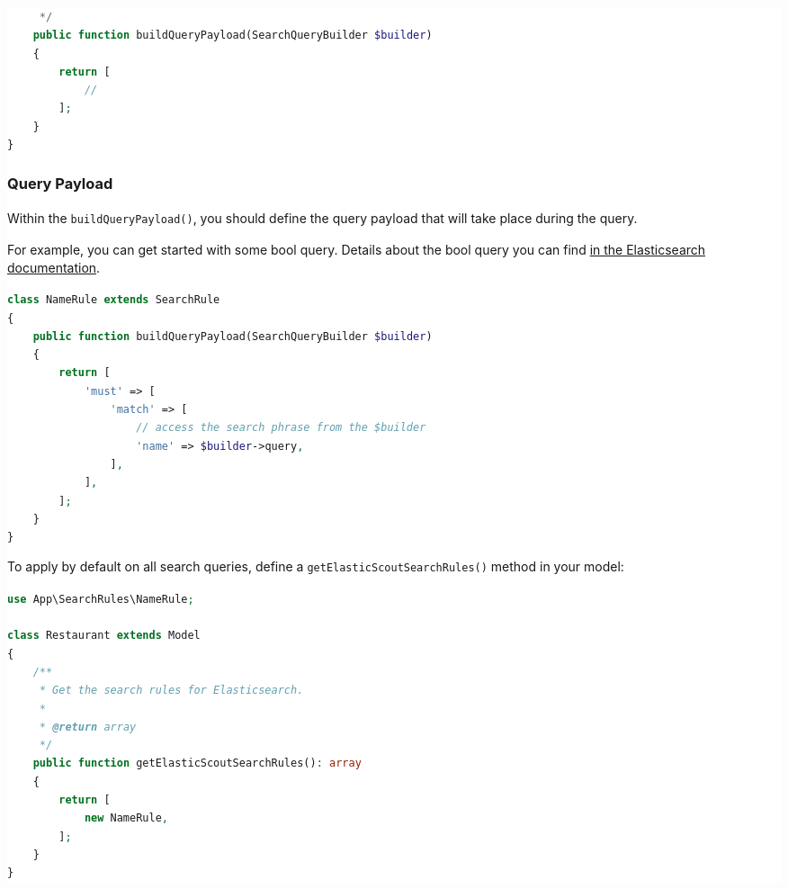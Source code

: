 ```php
     */
    public function buildQueryPayload(SearchQueryBuilder $builder)
    {
        return [
            //
        ];
    }
}
```

### Query Payload
Within the `buildQueryPayload()`, you should define the query payload that will take place during the query.

For example, you can get started with some bool query. Details about the bool query you can find [in the Elasticsearch documentation](https://www.elastic.co/guide/en/elasticsearch/reference/current/query-dsl-bool-query.html).

```php
class NameRule extends SearchRule
{
    public function buildQueryPayload(SearchQueryBuilder $builder)
    {
        return [
            'must' => [
                'match' => [
                    // access the search phrase from the $builder
                    'name' => $builder->query,
                ],
            ],
        ];
    }
}
```

To apply by default on all search queries, define a `getElasticScoutSearchRules()` method in your model:

```php
use App\SearchRules\NameRule;

class Restaurant extends Model
{
    /**
     * Get the search rules for Elasticsearch.
     *
     * @return array
     */
    public function getElasticScoutSearchRules(): array
    {
        return [
            new NameRule,
        ];
    }
}
```
